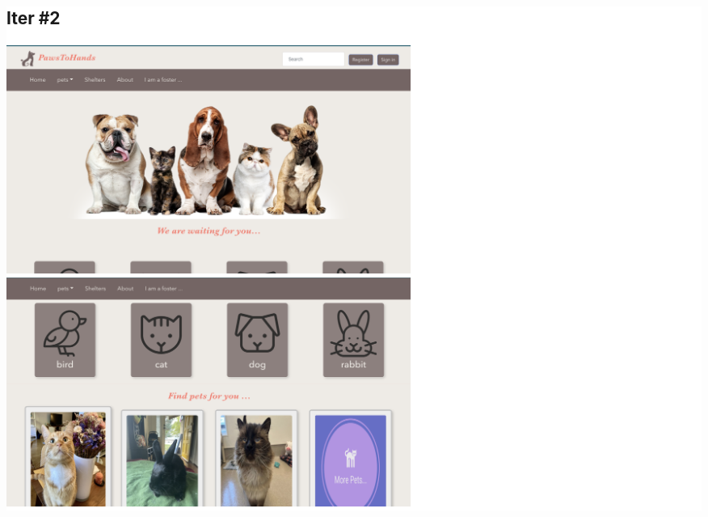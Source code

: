 ## Iter #2


<img width="500" alt="image" src="screenshots/iter2-paws-to-hands-landing-page1.png">
<img width="500" alt="image" src="screenshots/iter2-paws-to-hands-landing-page2.png">
